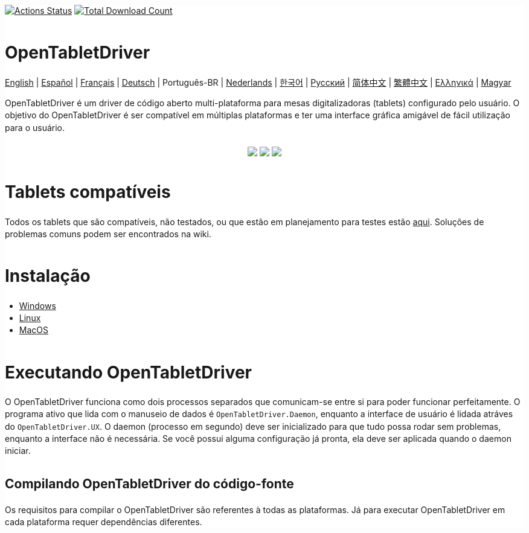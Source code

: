 [![Actions Status](https://github.com/OpenTabletDriver/OpenTabletDriver/workflows/.NET%20CI/badge.svg)](https://github.com/OpenTabletDriver/OpenTabletDriver/actions) [![Total Download Count](https://img.shields.io/github/downloads/OpenTabletDriver/OpenTabletDriver/total.svg)](https://github.com/OpenTabletDriver/OpenTabletDriver/releases/latest)

# OpenTabletDriver

[English](../README.md) | [Español](README_ES.md) | [Français](README_FR.md) | [Deutsch](README_DE.md) | Português-BR | [Nederlands](README_NL.md) | [한국어](README_KO.md) | [Русский](README_RU.md) | [简体中文](README_CN.md) | [繁體中文](README_TW.md) | [Ελληνικά](README_EL.md) | [Magyar](README_HU.md)

OpenTabletDriver é um driver de código aberto multi-plataforma para mesas digitalizadoras (tablets) configurado pelo usuário.
O objetivo do OpenTabletDriver é ser compatível em múltiplas plataformas e ter uma interface gráfica amigável de fácil utilização para o usuário.

<p align="middle">
  <img src="https://i.imgur.com/XDYf62e.png" width="410" align="middle"/>
  <img src="https://i.imgur.com/jBW8NpU.png" width="410" align="middle"/>
  <img src="https://i.imgur.com/ZLCy6wz.png" width="410" align="middle"/>
</p>

# Tablets compatíveis

Todos os tablets que são compatíveis, não testados, ou que estão em planejamento para testes estão [aqui](https://opentabletdriver.net/Tablets).
Soluções de problemas comuns podem ser encontrados na wiki.

# Instalação

- [Windows](https://opentabletdriver.net/Wiki/Install/Windows)
- [Linux](https://opentabletdriver.net/Wiki/Install/Linux)
- [MacOS](https://opentabletdriver.net/Wiki/Install/MacOS)

# Executando OpenTabletDriver

O OpenTabletDriver funciona como dois processos separados que comunicam-se entre si para poder funcionar perfeitamente.
O programa ativo que lida com o manuseio de dados é `OpenTabletDriver.Daemon`,
enquanto a interface de usuário é lidada atráves do `OpenTabletDriver.UX`.
O daemon (processo em segundo) deve ser inicializado para que tudo possa rodar sem problemas, enquanto a interface não é necessária.
Se você possui alguma configuração já pronta, ela deve ser aplicada quando o daemon iniciar.

## Compilando OpenTabletDriver do código-fonte

Os requisitos para compilar o OpenTabletDriver são referentes à todas as plataformas. Já para executar OpenTabletDriver em cada plataforma requer dependências diferentes.
